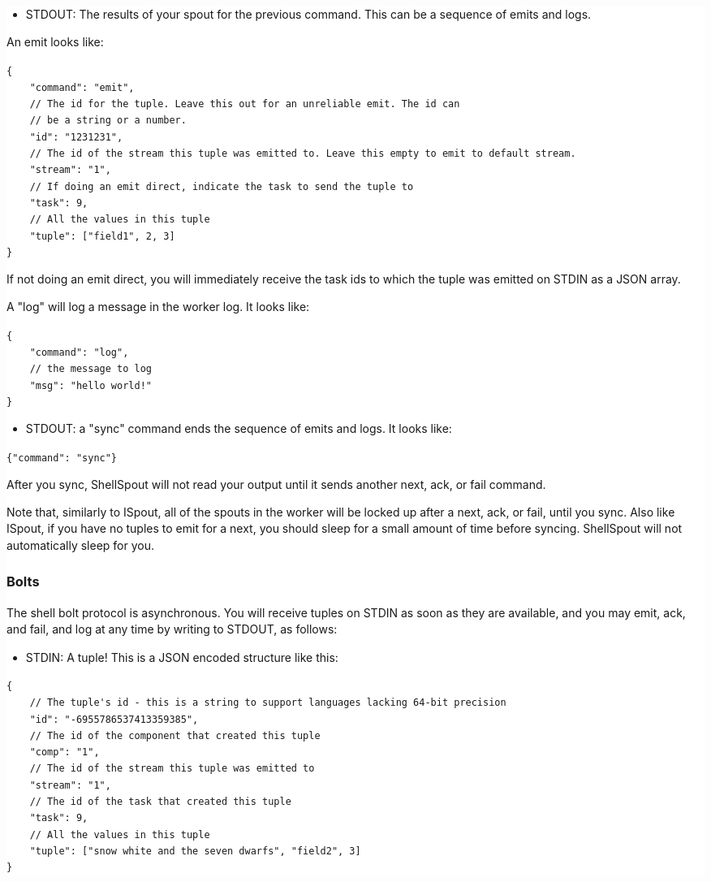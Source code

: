 * STDOUT: The results of your spout for the previous command. This can
  be a sequence of emits and logs.

An emit looks like:

```
{
	"command": "emit",
	// The id for the tuple. Leave this out for an unreliable emit. The id can
    // be a string or a number.
	"id": "1231231",
	// The id of the stream this tuple was emitted to. Leave this empty to emit to default stream.
	"stream": "1",
	// If doing an emit direct, indicate the task to send the tuple to
	"task": 9,
	// All the values in this tuple
	"tuple": ["field1", 2, 3]
}
```

If not doing an emit direct, you will immediately receive the task ids to which the tuple was emitted on STDIN as a JSON array.

A "log" will log a message in the worker log. It looks like:

```
{
	"command": "log",
	// the message to log
	"msg": "hello world!"
}
```

* STDOUT: a "sync" command ends the sequence of emits and logs. It looks like:

```
{"command": "sync"}
```

After you sync, ShellSpout will not read your output until it sends another next, ack, or fail command.

Note that, similarly to ISpout, all of the spouts in the worker will be locked up after a next, ack, or fail, until you sync. Also like ISpout, if you have no tuples to emit for a next, you should sleep for a small amount of time before syncing. ShellSpout will not automatically sleep for you.


### Bolts

The shell bolt protocol is asynchronous. You will receive tuples on STDIN as soon as they are available, and you may emit, ack, and fail, and log at any time by writing to STDOUT, as follows:

* STDIN: A tuple! This is a JSON encoded structure like this:

```
{
    // The tuple's id - this is a string to support languages lacking 64-bit precision
	"id": "-6955786537413359385",
	// The id of the component that created this tuple
	"comp": "1",
	// The id of the stream this tuple was emitted to
	"stream": "1",
	// The id of the task that created this tuple
	"task": 9,
	// All the values in this tuple
	"tuple": ["snow white and the seven dwarfs", "field2", 3]
}
```
